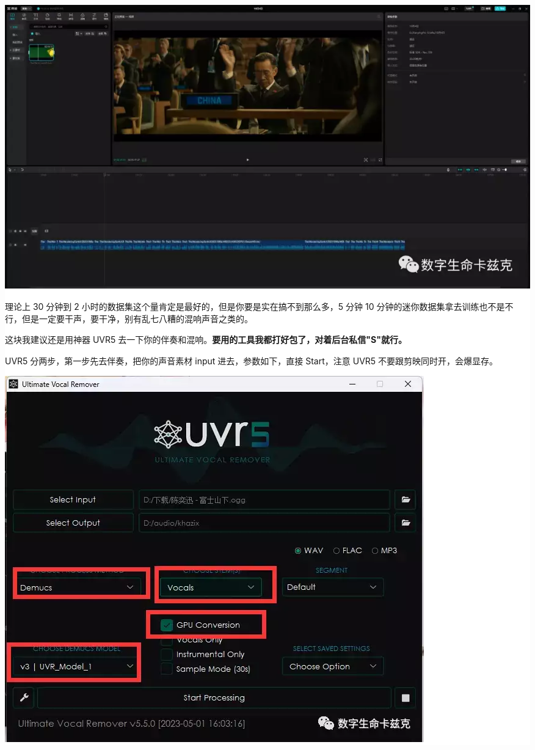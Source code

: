 ![图片](assets/1711884057-09d9b20f65dbd5cb8fdd14c1f2f4f7bf.webp)

理论上 30 分钟到 2 小时的数据集这个量肯定是最好的，但是你要是实在搞不到那么多，5 分钟 10 分钟的迷你数据集拿去训练也不是不行，但是一定要干声，要干净，别有乱七八糟的混响声音之类的。  

这块我建议还是用神器 UVR5 去一下你的伴奏和混响。**要用的工具我都打好包了，对着后台私信"S"就行。**

UVR5 分两步，第一步先去伴奏，把你的声音素材 input 进去，参数如下，直接 Start，注意 UVR5 不要跟剪映同时开，会爆显存。

![图片](assets/1711884057-ce87bc0e55a6dcb52b98de2222318cd1.webp)
